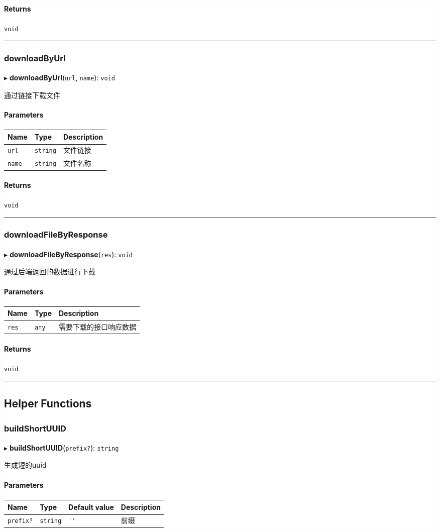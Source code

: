 #### Returns

`void`

___

### downloadByUrl

▸ **downloadByUrl**(`url`, `name`): `void`

通过链接下载文件

#### Parameters

| Name | Type | Description |
| :------ | :------ | :------ |
| `url` | `string` | 文件链接 |
| `name` | `string` | 文件名称 |

#### Returns

`void`

___

### downloadFileByResponse

▸ **downloadFileByResponse**(`res`): `void`

通过后端返回的数据进行下载

#### Parameters

| Name | Type | Description |
| :------ | :------ | :------ |
| `res` | `any` | 需要下载的接口响应数据 |

#### Returns

`void`

___

## Helper Functions

### buildShortUUID

▸ **buildShortUUID**(`prefix?`): `string`

生成短的uuid

#### Parameters

| Name | Type | Default value | Description |
| :------ | :------ | :------ | :------ |
| `prefix?` | `string` | `''` | 前缀 |

